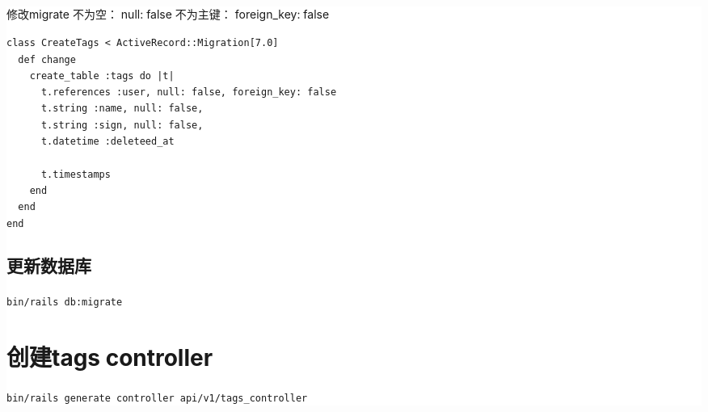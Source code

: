 修改migrate
不为空： null: false
不为主键： foreign_key: false

```
class CreateTags < ActiveRecord::Migration[7.0]
  def change
    create_table :tags do |t|
      t.references :user, null: false, foreign_key: false
      t.string :name, null: false, 
      t.string :sign, null: false, 
      t.datetime :deleteed_at

      t.timestamps
    end
  end
end
```
## 更新数据库
```
bin/rails db:migrate
```

# 创建tags controller

```
bin/rails generate controller api/v1/tags_controller
```